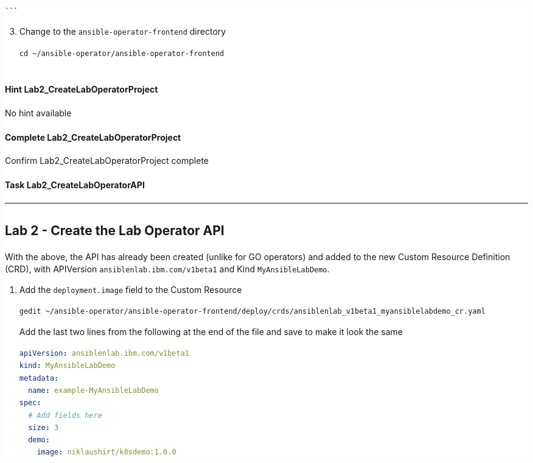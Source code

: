 	```


3. Change to the `ansible-operator-frontend` directory
		
	```
	cd ~/ansible-operator/ansible-operator-frontend
		
	```


#### Hint Lab2_CreateLabOperatorProject

No hint available


#### Complete Lab2_CreateLabOperatorProject

Confirm Lab2_CreateLabOperatorProject complete













#### Task Lab2_CreateLabOperatorAPI

----



## Lab 2 - Create the Lab Operator API

With the above, the API has already been created (unlike for GO operators) and added to the new Custom Resource Definition (CRD), with APIVersion `ansiblenlab.ibm.com/v1beta1` and Kind `MyAnsibleLabDemo`.


1. Add the `deployment.image` field to the Custom Resource
		
	```
	gedit ~/ansible-operator/ansible-operator-frontend/deploy/crds/ansiblenlab_v1beta1_myansiblelabdemo_cr.yaml 

	```

	Add the last two lines from the following at the end of the file and save to make it look the same 
	
	```yaml
	apiVersion: ansiblenlab.ibm.com/v1beta1
	kind: MyAnsibleLabDemo
	metadata:
	  name: example-MyAnsibleLabDemo
	spec:
	  # Add fields here
	  size: 3
	  demo:
	    image: niklaushirt/k8sdemo:1.0.0
	```
